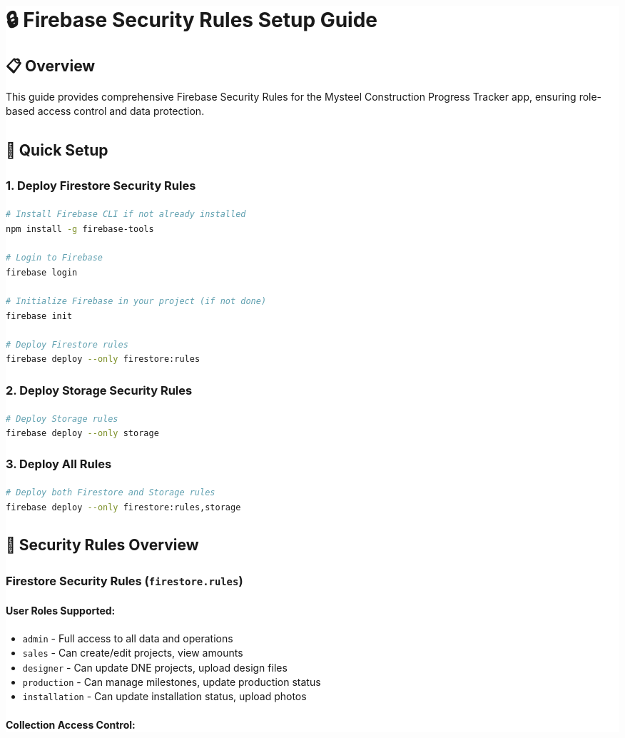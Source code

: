 # 🔒 Firebase Security Rules Setup Guide

## 📋 Overview
This guide provides comprehensive Firebase Security Rules for the Mysteel Construction Progress Tracker app, ensuring role-based access control and data protection.

## 🚀 Quick Setup

### 1. Deploy Firestore Security Rules
```bash
# Install Firebase CLI if not already installed
npm install -g firebase-tools

# Login to Firebase
firebase login

# Initialize Firebase in your project (if not done)
firebase init

# Deploy Firestore rules
firebase deploy --only firestore:rules
```

### 2. Deploy Storage Security Rules
```bash
# Deploy Storage rules
firebase deploy --only storage
```

### 3. Deploy All Rules
```bash
# Deploy both Firestore and Storage rules
firebase deploy --only firestore:rules,storage
```

## 🔐 Security Rules Overview

### Firestore Security Rules (`firestore.rules`)

#### **User Roles Supported:**
- `admin` - Full access to all data and operations
- `sales` - Can create/edit projects, view amounts
- `designer` - Can update DNE projects, upload design files
- `production` - Can manage milestones, update production status
- `installation` - Can update installation status, upload photos

#### **Collection Access Control:**
